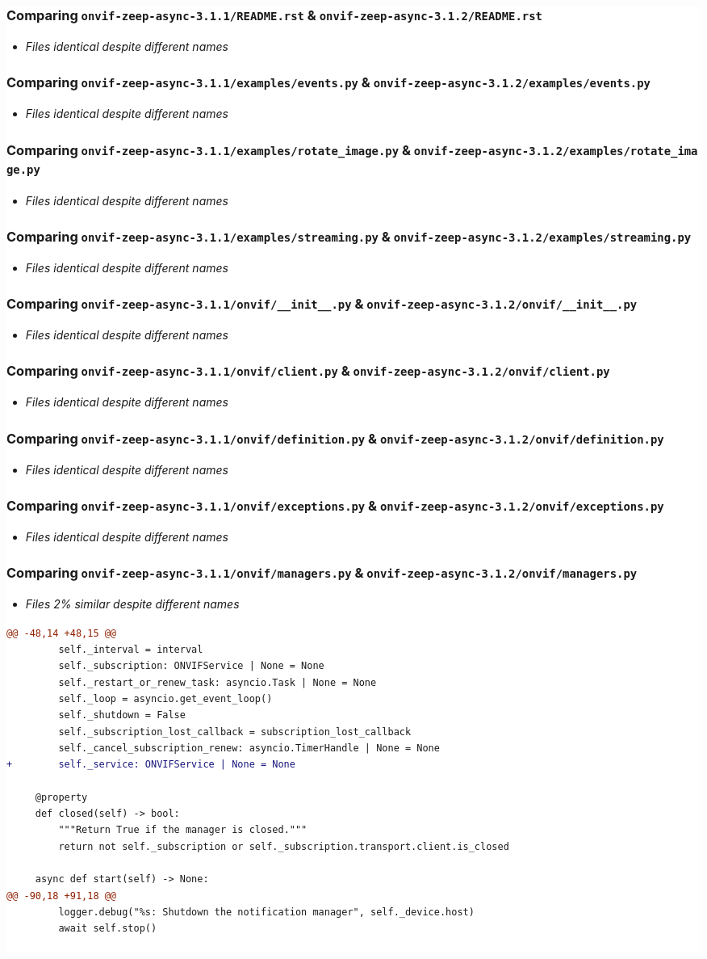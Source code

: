 ### Comparing `onvif-zeep-async-3.1.1/README.rst` & `onvif-zeep-async-3.1.2/README.rst`

 * *Files identical despite different names*

### Comparing `onvif-zeep-async-3.1.1/examples/events.py` & `onvif-zeep-async-3.1.2/examples/events.py`

 * *Files identical despite different names*

### Comparing `onvif-zeep-async-3.1.1/examples/rotate_image.py` & `onvif-zeep-async-3.1.2/examples/rotate_image.py`

 * *Files identical despite different names*

### Comparing `onvif-zeep-async-3.1.1/examples/streaming.py` & `onvif-zeep-async-3.1.2/examples/streaming.py`

 * *Files identical despite different names*

### Comparing `onvif-zeep-async-3.1.1/onvif/__init__.py` & `onvif-zeep-async-3.1.2/onvif/__init__.py`

 * *Files identical despite different names*

### Comparing `onvif-zeep-async-3.1.1/onvif/client.py` & `onvif-zeep-async-3.1.2/onvif/client.py`

 * *Files identical despite different names*

### Comparing `onvif-zeep-async-3.1.1/onvif/definition.py` & `onvif-zeep-async-3.1.2/onvif/definition.py`

 * *Files identical despite different names*

### Comparing `onvif-zeep-async-3.1.1/onvif/exceptions.py` & `onvif-zeep-async-3.1.2/onvif/exceptions.py`

 * *Files identical despite different names*

### Comparing `onvif-zeep-async-3.1.1/onvif/managers.py` & `onvif-zeep-async-3.1.2/onvif/managers.py`

 * *Files 2% similar despite different names*

```diff
@@ -48,14 +48,15 @@
         self._interval = interval
         self._subscription: ONVIFService | None = None
         self._restart_or_renew_task: asyncio.Task | None = None
         self._loop = asyncio.get_event_loop()
         self._shutdown = False
         self._subscription_lost_callback = subscription_lost_callback
         self._cancel_subscription_renew: asyncio.TimerHandle | None = None
+        self._service: ONVIFService | None = None
 
     @property
     def closed(self) -> bool:
         """Return True if the manager is closed."""
         return not self._subscription or self._subscription.transport.client.is_closed
 
     async def start(self) -> None:
@@ -90,18 +91,18 @@
         logger.debug("%s: Shutdown the notification manager", self._device.host)
         await self.stop()
 
```